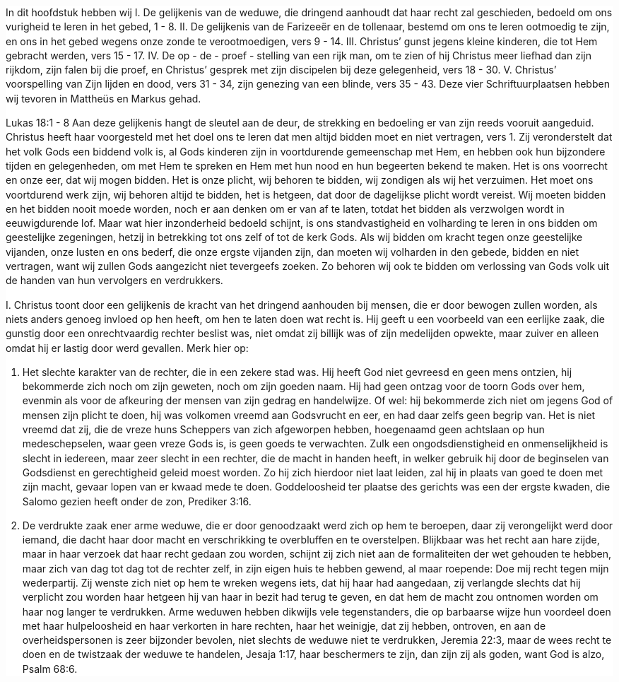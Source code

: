 In dit hoofdstuk hebben wij 
I. De gelijkenis van de weduwe, die dringend aanhoudt dat haar recht zal geschieden, bedoeld om ons vurigheid te leren in het gebed, 1 - 8. 
II. De gelijkenis van de Farizeeër en de tollenaar, bestemd om ons te leren ootmoedig te zijn, en ons in het gebed wegens onze zonde te verootmoedigen, vers 9 - 14. 
III. Christus’ gunst jegens kleine kinderen, die tot Hem gebracht werden, vers 15 - 17. 
IV. De op - de - proef - stelling van een rijk man, om te zien of hij Christus meer liefhad dan zijn rijkdom, zijn falen bij die proef, en Christus’ gesprek met zijn discipelen bij deze gelegenheid, vers 18 - 30. 
V. Christus’ voorspelling van Zijn lijden en dood, vers 31 - 34, zijn genezing van een blinde, vers 35 - 43. Deze vier Schriftuurplaatsen hebben wij tevoren in Mattheüs en Markus gehad. 

Lukas 18:1 - 8 
Aan deze gelijkenis hangt de sleutel aan de deur, de strekking en bedoeling er van zijn reeds vooruit aangeduid. Christus heeft haar voorgesteld met het doel ons te leren dat men altijd bidden moet en niet vertragen, vers 1. Zij veronderstelt dat het volk Gods een biddend volk is, al Gods kinderen zijn in voortdurende gemeenschap met Hem, en hebben ook hun bijzondere tijden en gelegenheden, om met Hem te spreken en Hem met hun nood en hun begeerten bekend te maken. Het is ons voorrecht en onze eer, dat wij mogen bidden. Het is onze plicht, wij behoren te bidden, wij zondigen als wij het verzuimen. Het moet ons voortdurend werk zijn, wij behoren altijd te bidden, het is hetgeen, dat door de dagelijkse plicht wordt vereist. Wij moeten bidden en het bidden nooit moede worden, noch er aan denken om er van af te laten, totdat het bidden als verzwolgen wordt in eeuwigdurende lof. Maar wat hier inzonderheid bedoeld schijnt, is ons standvastigheid en volharding te leren in ons bidden om geestelijke zegeningen, hetzij in betrekking tot ons zelf of tot de kerk Gods. Als wij bidden om kracht tegen onze geestelijke vijanden, onze lusten en ons bederf, die onze ergste vijanden zijn, dan moeten wij volharden in den gebede, bidden en niet vertragen, want wij zullen Gods aangezicht niet tevergeefs zoeken. Zo behoren wij ook te bidden om verlossing van Gods volk uit de handen van hun vervolgers en verdrukkers. 

I. Christus toont door een gelijkenis de kracht van het dringend aanhouden bij mensen, die er door bewogen zullen worden, als niets anders genoeg invloed op hen heeft, om hen te laten doen wat recht is. Hij geeft u een voorbeeld van een eerlijke zaak, die gunstig door een onrechtvaardig rechter beslist was, niet omdat zij billijk was of zijn medelijden opwekte, maar zuiver en alleen omdat hij er lastig door werd gevallen. Merk hier op:
1. Het slechte karakter van de rechter, die in een zekere stad was. Hij heeft God niet gevreesd en geen mens ontzien, hij bekommerde zich noch om zijn geweten, noch om zijn goeden naam. Hij had geen ontzag voor de toorn Gods over hem, evenmin als voor de afkeuring der mensen van zijn gedrag en handelwijze. Of wel: hij bekommerde zich niet om jegens God of mensen zijn plicht te doen, hij was volkomen vreemd aan Godsvrucht en eer, en had daar zelfs geen begrip van. Het is niet vreemd dat zij, die de vreze huns Scheppers van zich afgeworpen hebben, hoegenaamd geen achtslaan op hun medeschepselen, waar geen vreze Gods is, is geen goeds te verwachten. Zulk een ongodsdienstigheid en onmenselijkheid is slecht in iedereen, maar zeer slecht in een rechter, die de macht in handen heeft, in welker gebruik hij door de beginselen van Godsdienst en gerechtigheid geleid moest worden. Zo hij zich hierdoor niet laat leiden, zal hij in plaats van goed te doen met zijn macht, gevaar lopen van er kwaad mede te doen. Goddeloosheid ter plaatse des gerichts was een der ergste kwaden, die Salomo gezien heeft onder de zon, Prediker 3:16. 

2. De verdrukte zaak ener arme weduwe, die er door genoodzaakt werd zich op hem te beroepen, daar zij verongelijkt werd door iemand, die dacht haar door macht en verschrikking te overbluffen en te overstelpen. Blijkbaar was het recht aan hare zijde, maar in haar verzoek dat haar recht gedaan zou worden, schijnt zij zich niet aan de formaliteiten der wet gehouden te hebben, maar zich van dag tot dag tot de rechter zelf, in zijn eigen huis te hebben gewend, al maar roepende: Doe mij recht tegen mijn wederpartij. Zij wenste zich niet op hem te wreken wegens iets, dat hij haar had aangedaan, zij verlangde slechts dat hij verplicht zou worden haar hetgeen hij van haar in bezit had terug te geven, en dat hem de macht zou ontnomen worden om haar nog langer te verdrukken. Arme weduwen hebben dikwijls vele tegenstanders, die op barbaarse wijze hun voordeel doen met haar hulpeloosheid en haar verkorten in hare rechten, haar het weinigje, dat zij hebben, ontroven, en aan de overheidspersonen is zeer bijzonder bevolen, niet slechts de weduwe niet te verdrukken, Jeremia 22:3, maar de wees recht te doen en de twistzaak der weduwe te handelen, Jesaja 1:17, haar beschermers te zijn, dan zijn zij als goden, want God is alzo, Psalm 68:6. 
